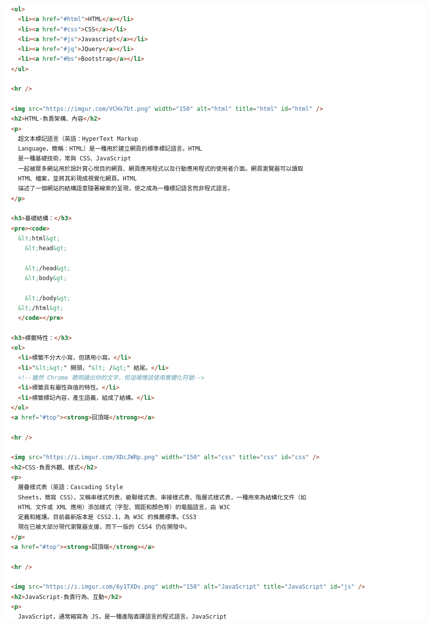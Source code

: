 ```html TryCSS_cls2_font.html
  <ul>
    <li><a href="#html">HTML</a></li>
    <li><a href="#css">CSS</a></li>
    <li><a href="#js">Javascript</a></li>
    <li><a href="#jq">JQuery</a></li>
    <li><a href="#bs">Bootstrap</a></li>
  </ul>

  <hr />

  <img src="https://imgur.com/VCHx7bt.png" width="150" alt="html" title="html" id="html" />
  <h2>HTML-負責架構、內容</h2>
  <p>
    超文本標記語言（英語：HyperText Markup
    Language，簡稱：HTML）是一種用於建立網頁的標準標記語言。HTML
    是一種基礎技術，常與 CSS、JavaScript
    一起被眾多網站用於設計賞心悅目的網頁、網頁應用程式以及行動應用程式的使用者介面。網頁瀏覽器可以讀取
    HTML 檔案，並將其彩現成視覺化網頁。HTML
    描述了一個網站的結構語意隨著線索的呈現，使之成為一種標記語言而非程式語言。
  </p>

  <h3>基礎結構：</h3>
  <pre><code>
    &lt;html&gt;
      &lt;head&gt;
  
      &lt;/head&gt;
      &lt;body&gt;
  
      &lt;/body&gt;
    &lt;/html&gt;
    </code></pre>

  <h3>標籤特性：</h3>
  <ol>
    <li>標籤不分大小寫，但請用小寫。</li>
    <li>"&lt;&gt;" 開頭，"&lt; /&gt;" 結尾。</li>
    <!--雖然 Chrome 聰明讀出你的文字，但這裡應該使用實體化符號-->
    <li>標籤具有屬性與值的特性。</li>
    <li>標籤標記內容，產生語義，組成了結構。</li>
  </ol>
  <a href="#top"><strong>回頂端</strong></a>

  <hr />

  <img src="https://i.imgur.com/XDcJWRp.png" width="150" alt="css" title="css" id="css" />
  <h2>CSS-負責外觀、樣式</h2>
  <p>
    層疊樣式表（英語：Cascading Style
    Sheets，簡寫 CSS），又稱串樣式列表、級聯樣式表、串接樣式表、階層式樣式表，一種用來為結構化文件（如
    HTML 文件或 XML 應用）添加樣式（字型、間距和顏色等）的電腦語言，由 W3C
    定義和維護。目前最新版本是 CSS2.1，為 W3C 的推薦標準。CSS3
    現在已被大部分現代瀏覽器支援，而下一版的 CSS4 仍在開發中。
  </p>
  <a href="#top"><strong>回頂端</strong></a>

  <hr />

  <img src="https://i.imgur.com/6y1TXDv.png" width="150" alt="JavaScript" title="JavaScript" id="js" />
  <h2>JavaScript-負責行為、互動</h2>
  <p>
    JavaScript，通常縮寫為 JS，是一種進階直譯語言的程式語言。JavaScript
```